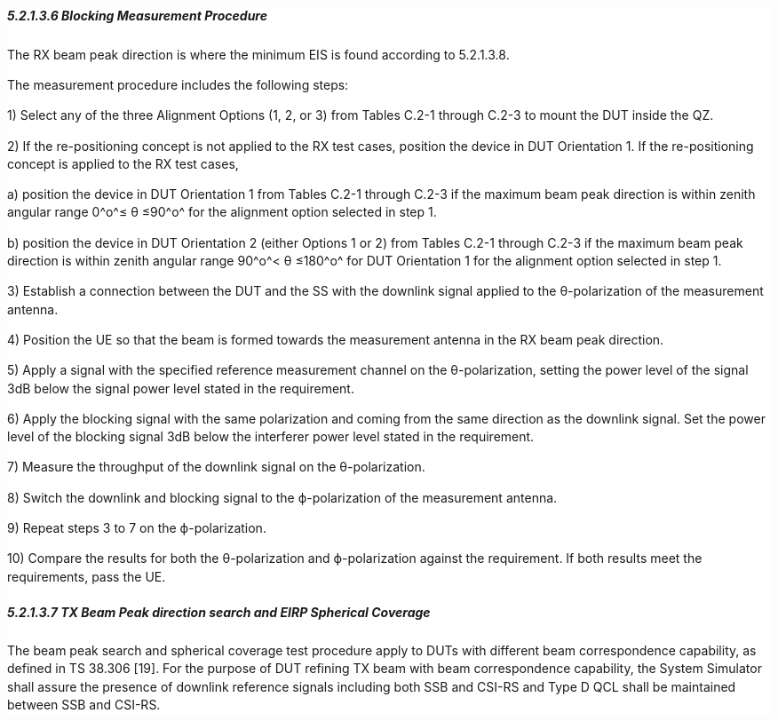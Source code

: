 ##### 5.2.1.3.6 Blocking Measurement Procedure

The RX beam peak direction is where the minimum EIS is found according
to 5.2.1.3.8.

The measurement procedure includes the following steps:

1\) Select any of the three Alignment Options (1, 2, or 3) from Tables
C.2-1 through C.2-3 to mount the DUT inside the QZ.

2\) If the re-positioning concept is not applied to the RX test cases,
position the device in DUT Orientation 1. If the re-positioning concept
is applied to the RX test cases,

a\) position the device in DUT Orientation 1 from Tables C.2-1 through
C.2-3 if the maximum beam peak direction is within zenith angular range
0^o^≤ θ ≤90^o^ for the alignment option selected in step 1.

b\) position the device in DUT Orientation 2 (either Options 1 or 2)
from Tables C.2-1 through C.2-3 if the maximum beam peak direction is
within zenith angular range 90^o^\< θ ≤180^o^ for DUT Orientation 1 for
the alignment option selected in step 1.

3\) Establish a connection between the DUT and the SS with the downlink
signal applied to the θ-polarization of the measurement antenna.

4\) Position the UE so that the beam is formed towards the measurement
antenna in the RX beam peak direction.

5\) Apply a signal with the specified reference measurement channel on
the θ-polarization, setting the power level of the signal 3dB below the
signal power level stated in the requirement.

6\) Apply the blocking signal with the same polarization and coming from
the same direction as the downlink signal. Set the power level of the
blocking signal 3dB below the interferer power level stated in the
requirement.

7\) Measure the throughput of the downlink signal on the θ-polarization.

8\) Switch the downlink and blocking signal to the ϕ-polarization of the
measurement antenna.

9\) Repeat steps 3 to 7 on the ϕ-polarization.

10\) Compare the results for both the θ-polarization and ϕ-polarization
against the requirement. If both results meet the requirements, pass the
UE.

##### 5.2.1.3.7 TX Beam Peak direction search and EIRP Spherical Coverage

The beam peak search and spherical coverage test procedure apply to DUTs
with different beam correspondence capability, as defined in TS 38.306
\[19\]. For the purpose of DUT refining TX beam with beam correspondence
capability, the System Simulator shall assure the presence of downlink
reference signals including both SSB and CSI-RS and Type D QCL shall be
maintained between SSB and CSI-RS.
